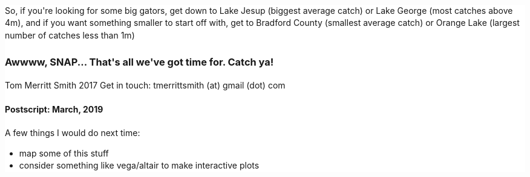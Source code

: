 


<p>So, if you're looking for some big gators, get down to Lake Jesup (biggest average catch) or Lake George (most catches above 4m), and if you want something smaller to start off with, get to Bradford County (smallest average catch) or Orange Lake (largest number of catches less than 1m)</p>


### Awwww, SNAP... That's all we've got time for. Catch ya!



Tom Merritt Smith 2017
Get in touch: tmerrittsmith (at) gmail (dot) com


#### Postscript: March, 2019

A few things I would do next time:

- map some of this stuff
- consider something like vega/altair to make interactive plots
